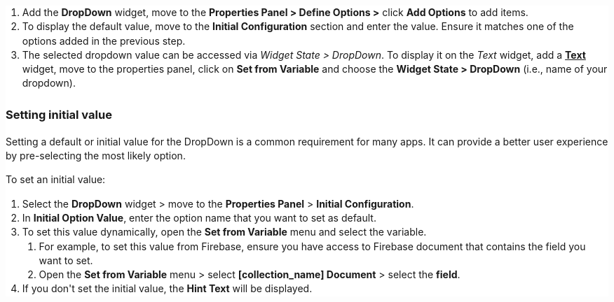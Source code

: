 1. Add the **DropDown** widget, move to the **Properties Panel > Define Options >** click **Add Options** to add items.
2. To display the default value, move to the **Initial Configuration** section and enter the value. Ensure it matches one of the options added in the previous step.
3. The selected dropdown value can be accessed via *Widget State > DropDown*. To display it on the *Text* widget, add a [**Text**](../../../../ui/widgets/built-in-widgets/text.md) widget, move to the properties panel, click on **Set from Variable** and choose the **Widget State > DropDown** (i.e., name of your dropdown).

<div style={{
    position: 'relative',
    paddingBottom: 'calc(56.67989417989418% + 41px)', // Keeps the aspect ratio and additional padding
    height: 0,
    width: '100%'}}>
    <iframe 
        src="https://www.loom.com/embed/5317999e08a54ce0ae91d98228e88be0?sid=baf7b3d9-67b1-4a02-83cd-32b7f78d6e53"
        title=""
        style={{
            position: 'absolute',
            top: 0,
            left: 0,
            width: '100%',
            height: '100%',
            colorScheme: 'light'
        }}
        frameborder="0"
        loading="lazy"
        webkitAllowFullScreen
        mozAllowFullScreen
        allowFullScreen
        allow="clipboard-write">
    </iframe>
</div>
<p></p>

### Setting initial value

Setting a default or initial value for the DropDown is a common requirement for many apps. It can provide a better user experience by pre-selecting the most likely option.

To set an initial value:

1. Select the **DropDown** widget > move to the **Properties Panel** > **Initial Configuration**.
2. In **Initial Option Value**, enter the option name that you want to set as default.
3. To set this value dynamically, open the **Set from Variable** menu and select the variable.
    1. For example, to set this value from Firebase, ensure you have access to Firebase document that contains the field you want to set.
    2. Open the **Set from Variable** menu > select **[collection_name] Document** > select the **field**.
4. If you don't set the initial value, the **Hint Text** will be displayed.

<div style={{
    position: 'relative',
    paddingBottom: 'calc(56.67989417989418% + 41px)', // Keeps the aspect ratio and additional padding
    height: 0,
    width: '100%'}}>
    <iframe 
        src="https://www.loom.com/embed/ff9b49636f634064b22a4b7e66c3de23?sid=d2282e8e-2f2f-4bd2-8fb6-44c33bced294"
        title=""
        style={{
            position: 'absolute',
            top: 0,
            left: 0,
            width: '100%',